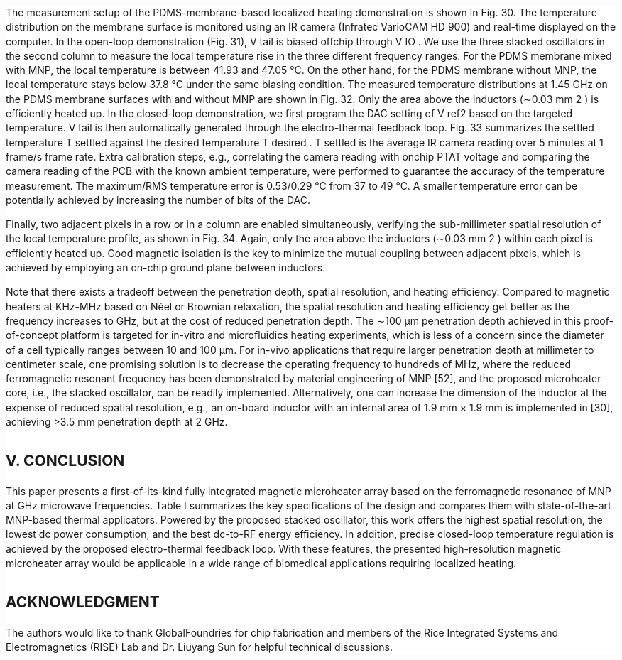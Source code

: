 The measurement setup of the PDMS-membrane-based localized heating demonstration is shown in Fig. 30. The temperature distribution on the membrane surface is monitored using an IR camera (Infratec VarioCAM HD 900) and real-time displayed on the computer.  In the open-loop demonstration (Fig. 31), V tail is biased offchip through V IO . We use the three stacked oscillators in the second column to measure the local temperature rise in the three different frequency ranges. For the PDMS membrane mixed with MNP, the local temperature is between 41.93 and 47.05 °C. On the other hand, for the PDMS membrane without MNP, the local temperature stays below 37.8 °C under the same biasing condition. The measured temperature distributions at 1.45 GHz on the PDMS membrane surfaces with and without MNP are shown in Fig. 32. Only the area above the inductors (∼0.03 mm 2 ) is efficiently heated up. In the closed-loop demonstration, we first program the DAC setting of V ref2 based on the targeted temperature. V tail is then automatically generated through the electro-thermal feedback loop. Fig. 33 summarizes the settled temperature T settled against the desired temperature T desired . T settled is the average IR camera reading over 5 minutes at 1 frame/s frame rate. Extra calibration steps, e.g., correlating the camera reading with onchip PTAT voltage and comparing the camera reading of the PCB with the known ambient temperature, were performed to guarantee the accuracy of the temperature measurement. The maximum/RMS temperature error is 0.53/0.29 °C from 37 to 49 °C. A smaller temperature error can be potentially achieved by increasing the number of bits of the DAC.

Finally, two adjacent pixels in a row or in a column are enabled simultaneously, verifying the sub-millimeter spatial resolution of the local temperature profile, as shown in Fig. 34. Again, only the area above the inductors (∼0.03 mm 2 ) within each pixel is efficiently heated up. Good magnetic isolation is the key to minimize the mutual coupling between adjacent pixels, which is achieved by employing an on-chip ground plane between inductors.

Note that there exists a tradeoff between the penetration depth, spatial resolution, and heating efficiency. Compared to magnetic heaters at KHz-MHz based on Néel or Brownian    relaxation, the spatial resolution and heating efficiency get better as the frequency increases to GHz, but at the cost of reduced penetration depth. The ∼100 μm penetration depth achieved in this proof-of-concept platform is targeted for in-vitro and microfluidics heating experiments, which is less of a concern since the diameter of a cell typically ranges between 10 and 100 μm. For in-vivo applications that require larger penetration depth at millimeter to centimeter scale, one promising solution is to decrease the operating frequency to hundreds of MHz, where the reduced ferromagnetic resonant frequency has been demonstrated by material engineering of MNP [52], and the proposed microheater core, i.e., the stacked oscillator, can be readily implemented. Alternatively, one can increase the dimension of the inductor at the expense of reduced spatial resolution, e.g., an on-board inductor with an internal area of 1.9 mm × 1.9 mm is implemented in [30], achieving >3.5 mm penetration depth at 2 GHz.

## V. CONCLUSION

This paper presents a first-of-its-kind fully integrated magnetic microheater array based on the ferromagnetic resonance of MNP at GHz microwave frequencies. Table I summarizes the key specifications of the design and compares them with state-of-the-art MNP-based thermal applicators. Powered by the proposed stacked oscillator, this work offers the highest spatial resolution, the lowest dc power consumption, and the best dc-to-RF energy efficiency. In addition, precise closed-loop temperature regulation is achieved by the proposed electro-thermal feedback loop. With these features, the presented high-resolution magnetic microheater array would be applicable in a wide range of biomedical applications requiring localized heating.

## ACKNOWLEDGMENT

The authors would like to thank GlobalFoundries for chip fabrication and members of the Rice Integrated Systems and Electromagnetics (RISE) Lab and Dr. Liuyang Sun for helpful technical discussions.

